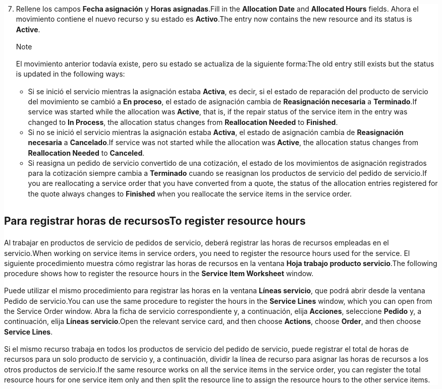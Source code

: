 7.  <span data-ttu-id="e0da7-191">Rellene los campos **Fecha asignación** y **Horas asignadas**.</span><span class="sxs-lookup"><span data-stu-id="e0da7-191">Fill in the **Allocation Date** and **Allocated Hours** fields.</span></span> <span data-ttu-id="e0da7-192">Ahora el movimiento contiene el nuevo recurso y su estado es **Activo**.</span><span class="sxs-lookup"><span data-stu-id="e0da7-192">The entry now contains the new resource and its status is **Active**.</span></span>  

    > [!NOTE]  
    >  <span data-ttu-id="e0da7-193">El movimiento anterior todavía existe, pero su estado se actualiza de la siguiente forma:</span><span class="sxs-lookup"><span data-stu-id="e0da7-193">The old entry still exists but the status is updated in the following ways:</span></span>  
    >   
    >  * <span data-ttu-id="e0da7-194">Si se inició el servicio mientras la asignación estaba **Activa**, es decir, si el estado de reparación del producto de servicio del movimiento se cambió a **En proceso**, el estado de asignación cambia de **Reasignación necesaria** a **Terminado**.</span><span class="sxs-lookup"><span data-stu-id="e0da7-194">If service was started while the allocation was **Active**, that is, if the repair status of the service item in the entry was changed to **In Process**, the allocation status changes from **Reallocation Needed** to **Finished**.</span></span>  
    > * <span data-ttu-id="e0da7-195">Si no se inició el servicio mientras la asignación estaba **Activa**, el estado de asignación cambia de **Reasignación necesaria** a **Cancelado**.</span><span class="sxs-lookup"><span data-stu-id="e0da7-195">If service was not started while the allocation was **Active**, the allocation status changes from **Reallocation Needed** to **Canceled**.</span></span>  
    > * <span data-ttu-id="e0da7-196">Si reasigna un pedido de servicio convertido de una cotización, el estado de los movimientos de asignación registrados para la cotización siempre cambia a **Terminado** cuando se reasignan los productos de servicio del pedido de servicio.</span><span class="sxs-lookup"><span data-stu-id="e0da7-196">If you are reallocating a service order that you have converted from a quote, the status of the allocation entries registered for the quote always changes to **Finished** when you reallocate the service items in the service order.</span></span>  

## <a name="to-register-resource-hours"></a><span data-ttu-id="e0da7-197">Para registrar horas de recursos</span><span class="sxs-lookup"><span data-stu-id="e0da7-197">To register resource hours</span></span>  
<span data-ttu-id="e0da7-198">Al trabajar en productos de servicio de pedidos de servicio, deberá registrar las horas de recursos empleadas en el servicio.</span><span class="sxs-lookup"><span data-stu-id="e0da7-198">When working on service items in service orders, you need to register the resource hours used for the service.</span></span> <span data-ttu-id="e0da7-199">El siguiente procedimiento muestra cómo registrar las horas de recursos en la ventana **Hoja trabajo producto servicio**.</span><span class="sxs-lookup"><span data-stu-id="e0da7-199">The following procedure shows how to register the resource hours in the **Service Item Worksheet** window.</span></span>  

<span data-ttu-id="e0da7-200">Puede utilizar el mismo procedimiento para registrar las horas en la ventana **Líneas servicio**, que podrá abrir desde la ventana Pedido de servicio.</span><span class="sxs-lookup"><span data-stu-id="e0da7-200">You can use the same procedure to register the hours in the **Service Lines** window, which you can open from the Service Order window.</span></span> <span data-ttu-id="e0da7-201">Abra la ficha de servicio correspondiente y, a continuación, elija **Acciones**, seleccione **Pedido** y, a continuación, elija **Líneas servicio**.</span><span class="sxs-lookup"><span data-stu-id="e0da7-201">Open the relevant service card, and then choose **Actions**, choose **Order**, and then choose **Service Lines**.</span></span>  

<span data-ttu-id="e0da7-202">Si el mismo recurso trabaja en todos los productos de servicio del pedido de servicio, puede registrar el total de horas de recursos para un solo producto de servicio y, a continuación, dividir la línea de recurso para asignar las horas de recursos a los otros productos de servicio.</span><span class="sxs-lookup"><span data-stu-id="e0da7-202">If the same resource works on all the service items in the service order, you can register the total resource hours for one service item only and then split the resource line to assign the resource hours to the other service items.</span></span>
